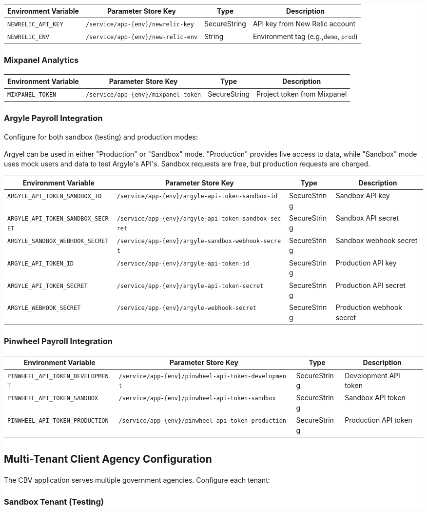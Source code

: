 
| Environment Variable | Parameter Store Key                | Type         | Description                           |
| -------------------- | ---------------------------------- | ------------ | ------------------------------------- |
| `NEWRELIC_API_KEY`   | `/service/app-{env}/newrelic-key`  | SecureString | API key from New Relic account        |
| `NEWRELIC_ENV`       | `/service/app-{env}/new-relic-env` | String       | Environment tag (e.g.,`demo`, `prod`) |

### Mixpanel Analytics


| Environment Variable | Parameter Store Key                 | Type         | Description                 |
| -------------------- | ----------------------------------- | ------------ | --------------------------- |
| `MIXPANEL_TOKEN`     | `/service/app-{env}/mixpanel-token` | SecureString | Project token from Mixpanel |

### Argyle Payroll Integration

Configure for both sandbox (testing) and production modes:

Argyel can be used in either "Production" or "Sandbox" mode.  "Production" provides live access to data, while "Sandbox"
mode uses mock users and data to test Argyle's API's.  Sandbox requests are free, but production requests are charged.

| Environment Variable              | Parameter Store Key                                  | Type         | Description               |
| --------------------------------- | ---------------------------------------------------- | ------------ | ------------------------- |
| `ARGYLE_API_TOKEN_SANDBOX_ID`     | `/service/app-{env}/argyle-api-token-sandbox-id`     | SecureString | Sandbox API key           |
| `ARGYLE_API_TOKEN_SANDBOX_SECRET` | `/service/app-{env}/argyle-api-token-sandbox-secret` | SecureString | Sandbox API secret        |
| `ARGYLE_SANDBOX_WEBHOOK_SECRET`   | `/service/app-{env}/argyle-sandbox-webhook-secret`   | SecureString | Sandbox webhook secret    |
| `ARGYLE_API_TOKEN_ID`             | `/service/app-{env}/argyle-api-token-id`             | SecureString | Production API key        |
| `ARGYLE_API_TOKEN_SECRET`         | `/service/app-{env}/argyle-api-token-secret`         | SecureString | Production API secret     |
| `ARGYLE_WEBHOOK_SECRET`           | `/service/app-{env}/argyle-webhook-secret`           | SecureString | Production webhook secret |

### Pinwheel Payroll Integration


| Environment Variable             | Parameter Store Key                                 | Type         | Description           |
| -------------------------------- | --------------------------------------------------- | ------------ | --------------------- |
| `PINWHEEL_API_TOKEN_DEVELOPMENT` | `/service/app-{env}/pinwheel-api-token-development` | SecureString | Development API token |
| `PINWHEEL_API_TOKEN_SANDBOX`     | `/service/app-{env}/pinwheel-api-token-sandbox`     | SecureString | Sandbox API token     |
| `PINWHEEL_API_TOKEN_PRODUCTION`  | `/service/app-{env}/pinwheel-api-token-production`  | SecureString | Production API token  |

## Multi-Tenant Client Agency Configuration

The CBV application serves multiple government agencies. Configure each tenant:

### Sandbox Tenant (Testing)

